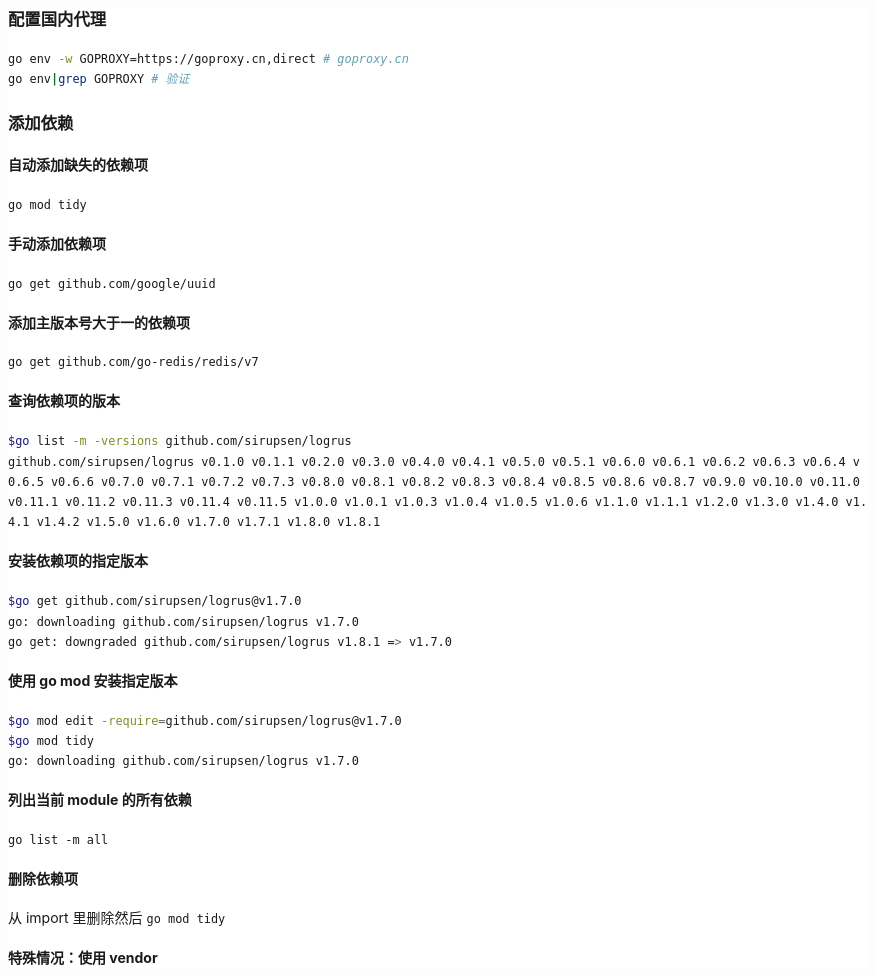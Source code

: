 ### 配置国内代理

```bash
go env -w GOPROXY=https://goproxy.cn,direct # goproxy.cn
go env|grep GOPROXY # 验证
```

### 添加依赖

#### 自动添加缺失的依赖项

`go mod tidy`

#### 手动添加依赖项

`go get github.com/google/uuid`

#### 添加主版本号大于一的依赖项

`go get github.com/go-redis/redis/v7`

#### 查询依赖项的版本

```bash
$go list -m -versions github.com/sirupsen/logrus
github.com/sirupsen/logrus v0.1.0 v0.1.1 v0.2.0 v0.3.0 v0.4.0 v0.4.1 v0.5.0 v0.5.1 v0.6.0 v0.6.1 v0.6.2 v0.6.3 v0.6.4 v0.6.5 v0.6.6 v0.7.0 v0.7.1 v0.7.2 v0.7.3 v0.8.0 v0.8.1 v0.8.2 v0.8.3 v0.8.4 v0.8.5 v0.8.6 v0.8.7 v0.9.0 v0.10.0 v0.11.0 v0.11.1 v0.11.2 v0.11.3 v0.11.4 v0.11.5 v1.0.0 v1.0.1 v1.0.3 v1.0.4 v1.0.5 v1.0.6 v1.1.0 v1.1.1 v1.2.0 v1.3.0 v1.4.0 v1.4.1 v1.4.2 v1.5.0 v1.6.0 v1.7.0 v1.7.1 v1.8.0 v1.8.1
```

#### 安装依赖项的指定版本
  
```bash
$go get github.com/sirupsen/logrus@v1.7.0
go: downloading github.com/sirupsen/logrus v1.7.0
go get: downgraded github.com/sirupsen/logrus v1.8.1 => v1.7.0
```

#### 使用 go mod 安装指定版本

```bash
$go mod edit -require=github.com/sirupsen/logrus@v1.7.0
$go mod tidy       
go: downloading github.com/sirupsen/logrus v1.7.0
```

#### 列出当前 module 的所有依赖
  
`go list -m all`

#### 删除依赖项

从 import 里删除然后 `go mod tidy`

#### 特殊情况：使用 vendor
